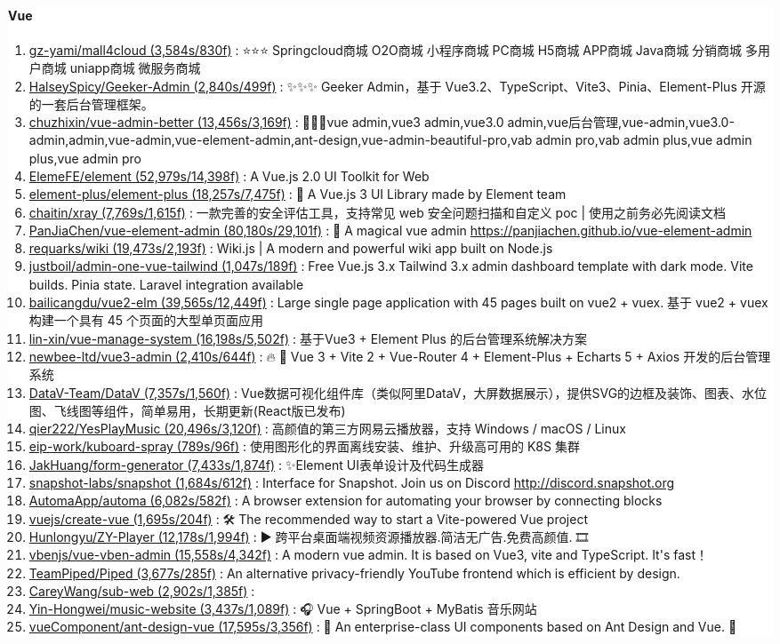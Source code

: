 #### Vue
1. [gz-yami/mall4cloud (3,584s/830f)](https://github.com/gz-yami/mall4cloud) : ⭐️⭐️⭐️ Springcloud商城 O2O商城 小程序商城 PC商城 H5商城 APP商城 Java商城 分销商城 多用户商城 uniapp商城 微服务商城
2. [HalseySpicy/Geeker-Admin (2,840s/499f)](https://github.com/HalseySpicy/Geeker-Admin) : ✨✨✨ Geeker Admin，基于 Vue3.2、TypeScript、Vite3、Pinia、Element-Plus 开源的一套后台管理框架。
3. [chuzhixin/vue-admin-better (13,456s/3,169f)](https://github.com/chuzhixin/vue-admin-better) : 🚀🚀🚀vue admin,vue3 admin,vue3.0 admin,vue后台管理,vue-admin,vue3.0-admin,admin,vue-admin,vue-element-admin,ant-design,vue-admin-beautiful-pro,vab admin pro,vab admin plus,vue admin plus,vue admin pro
4. [ElemeFE/element (52,979s/14,398f)](https://github.com/ElemeFE/element) : A Vue.js 2.0 UI Toolkit for Web
5. [element-plus/element-plus (18,257s/7,475f)](https://github.com/element-plus/element-plus) : 🎉 A Vue.js 3 UI Library made by Element team
6. [chaitin/xray (7,769s/1,615f)](https://github.com/chaitin/xray) : 一款完善的安全评估工具，支持常见 web 安全问题扫描和自定义 poc | 使用之前务必先阅读文档
7. [PanJiaChen/vue-element-admin (80,180s/29,101f)](https://github.com/PanJiaChen/vue-element-admin) : 🎉 A magical vue admin https://panjiachen.github.io/vue-element-admin
8. [requarks/wiki (19,473s/2,193f)](https://github.com/requarks/wiki) : Wiki.js | A modern and powerful wiki app built on Node.js
9. [justboil/admin-one-vue-tailwind (1,047s/189f)](https://github.com/justboil/admin-one-vue-tailwind) : Free Vue.js 3.x Tailwind 3.x admin dashboard template with dark mode. Vite builds. Pinia state. Laravel integration available
10. [bailicangdu/vue2-elm (39,565s/12,449f)](https://github.com/bailicangdu/vue2-elm) : Large single page application with 45 pages built on vue2 + vuex. 基于 vue2 + vuex 构建一个具有 45 个页面的大型单页面应用
11. [lin-xin/vue-manage-system (16,198s/5,502f)](https://github.com/lin-xin/vue-manage-system) : 基于Vue3 + Element Plus 的后台管理系统解决方案
12. [newbee-ltd/vue3-admin (2,410s/644f)](https://github.com/newbee-ltd/vue3-admin) : 🔥 🎉 Vue 3 + Vite 2 + Vue-Router 4 + Element-Plus + Echarts 5 + Axios 开发的后台管理系统
13. [DataV-Team/DataV (7,357s/1,560f)](https://github.com/DataV-Team/DataV) : Vue数据可视化组件库（类似阿里DataV，大屏数据展示），提供SVG的边框及装饰、图表、水位图、飞线图等组件，简单易用，长期更新(React版已发布)
14. [qier222/YesPlayMusic (20,496s/3,120f)](https://github.com/qier222/YesPlayMusic) : 高颜值的第三方网易云播放器，支持 Windows / macOS / Linux
15. [eip-work/kuboard-spray (789s/96f)](https://github.com/eip-work/kuboard-spray) : 使用图形化的界面离线安装、维护、升级高可用的 K8S 集群
16. [JakHuang/form-generator (7,433s/1,874f)](https://github.com/JakHuang/form-generator) : ✨Element UI表单设计及代码生成器
17. [snapshot-labs/snapshot (1,684s/612f)](https://github.com/snapshot-labs/snapshot) : Interface for Snapshot. Join us on Discord http://discord.snapshot.org
18. [AutomaApp/automa (6,082s/582f)](https://github.com/AutomaApp/automa) : A browser extension for automating your browser by connecting blocks
19. [vuejs/create-vue (1,695s/204f)](https://github.com/vuejs/create-vue) : 🛠️ The recommended way to start a Vite-powered Vue project
20. [Hunlongyu/ZY-Player (12,178s/1,994f)](https://github.com/Hunlongyu/ZY-Player) : ▶️ 跨平台桌面端视频资源播放器.简洁无广告.免费高颜值. 🎞
21. [vbenjs/vue-vben-admin (15,558s/4,342f)](https://github.com/vbenjs/vue-vben-admin) : A modern vue admin. It is based on Vue3, vite and TypeScript. It's fast！
22. [TeamPiped/Piped (3,677s/285f)](https://github.com/TeamPiped/Piped) : An alternative privacy-friendly YouTube frontend which is efficient by design.
23. [CareyWang/sub-web (2,902s/1,385f)](https://github.com/CareyWang/sub-web) : 
24. [Yin-Hongwei/music-website (3,437s/1,089f)](https://github.com/Yin-Hongwei/music-website) : 🎧 Vue + SpringBoot + MyBatis 音乐网站
25. [vueComponent/ant-design-vue (17,595s/3,356f)](https://github.com/vueComponent/ant-design-vue) : 🌈 An enterprise-class UI components based on Ant Design and Vue. 🐜
